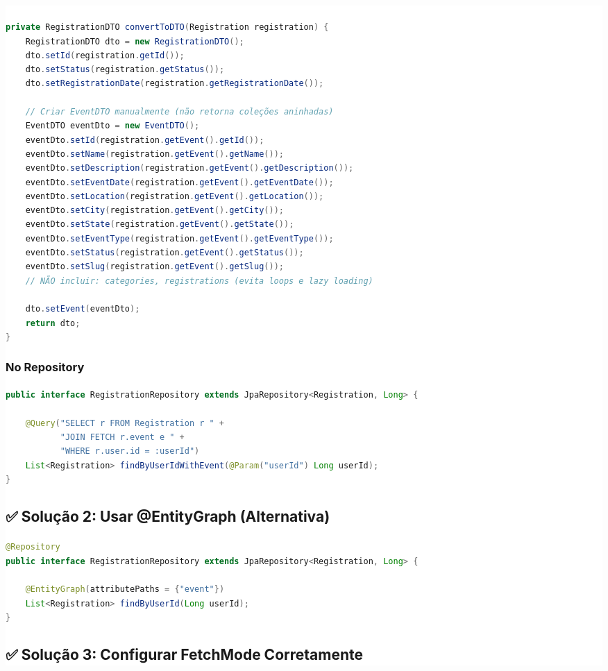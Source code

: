 ```java

private RegistrationDTO convertToDTO(Registration registration) {
    RegistrationDTO dto = new RegistrationDTO();
    dto.setId(registration.getId());
    dto.setStatus(registration.getStatus());
    dto.setRegistrationDate(registration.getRegistrationDate());

    // Criar EventDTO manualmente (não retorna coleções aninhadas)
    EventDTO eventDto = new EventDTO();
    eventDto.setId(registration.getEvent().getId());
    eventDto.setName(registration.getEvent().getName());
    eventDto.setDescription(registration.getEvent().getDescription());
    eventDto.setEventDate(registration.getEvent().getEventDate());
    eventDto.setLocation(registration.getEvent().getLocation());
    eventDto.setCity(registration.getEvent().getCity());
    eventDto.setState(registration.getEvent().getState());
    eventDto.setEventType(registration.getEvent().getEventType());
    eventDto.setStatus(registration.getEvent().getStatus());
    eventDto.setSlug(registration.getEvent().getSlug());
    // NÃO incluir: categories, registrations (evita loops e lazy loading)

    dto.setEvent(eventDto);
    return dto;
}
```

### No Repository

```java
public interface RegistrationRepository extends JpaRepository<Registration, Long> {

    @Query("SELECT r FROM Registration r " +
           "JOIN FETCH r.event e " +
           "WHERE r.user.id = :userId")
    List<Registration> findByUserIdWithEvent(@Param("userId") Long userId);
}
```

## ✅ Solução 2: Usar @EntityGraph (Alternativa)

```java
@Repository
public interface RegistrationRepository extends JpaRepository<Registration, Long> {

    @EntityGraph(attributePaths = {"event"})
    List<Registration> findByUserId(Long userId);
}
```

## ✅ Solução 3: Configurar FetchMode Corretamente
